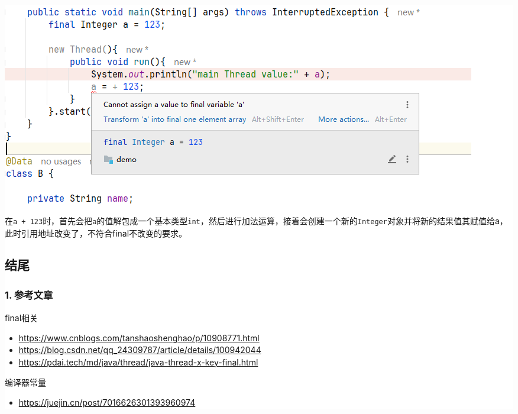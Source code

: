 ![image-20241026222614237](final%E5%85%B3%E9%94%AE%E5%AD%97%E7%9A%84%E7%90%86%E8%A7%A3.assets/image-20241026222614237.png)

在`a + 123`时，首先会把`a`的值解包成一个基本类型`int`，然后进行加法运算，接着会创建一个新的`Integer`对象并将新的结果值其赋值给a，此时引用地址改变了，不符合final不改变的要求。





## 结尾

### 1. 参考文章

final相关

- https://www.cnblogs.com/tanshaoshenghao/p/10908771.html
- https://blog.csdn.net/qq_24309787/article/details/100942044
- https://pdai.tech/md/java/thread/java-thread-x-key-final.html

编译器常量

- https://juejin.cn/post/7016626301393960974



